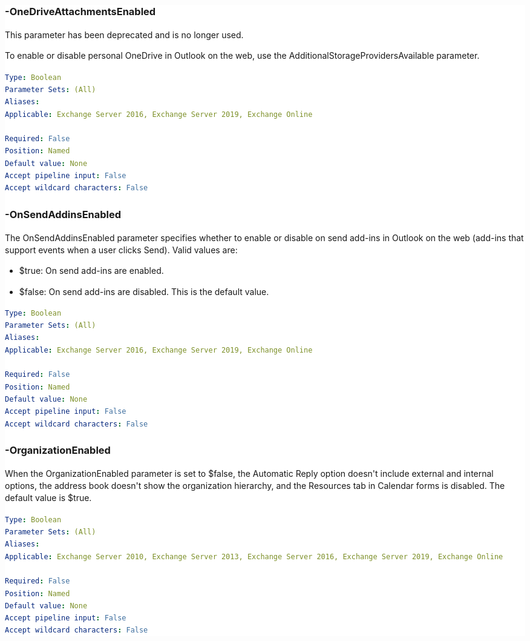 ### -OneDriveAttachmentsEnabled
This parameter has been deprecated and is no longer used.

To enable or disable personal OneDrive in Outlook on the web, use the AdditionalStorageProvidersAvailable parameter.

```yaml
Type: Boolean
Parameter Sets: (All)
Aliases:
Applicable: Exchange Server 2016, Exchange Server 2019, Exchange Online

Required: False
Position: Named
Default value: None
Accept pipeline input: False
Accept wildcard characters: False
```

### -OnSendAddinsEnabled
The OnSendAddinsEnabled parameter specifies whether to enable or disable on send add-ins in Outlook on the web (add-ins that support events when a user clicks Send). Valid values are:

- $true: On send add-ins are enabled.

- $false: On send add-ins are disabled. This is the default value.

```yaml
Type: Boolean
Parameter Sets: (All)
Aliases:
Applicable: Exchange Server 2016, Exchange Server 2019, Exchange Online

Required: False
Position: Named
Default value: None
Accept pipeline input: False
Accept wildcard characters: False
```

### -OrganizationEnabled
When the OrganizationEnabled parameter is set to $false, the Automatic Reply option doesn't include external and internal options, the address book doesn't show the organization hierarchy, and the Resources tab in Calendar forms is disabled. The default value is $true.

```yaml
Type: Boolean
Parameter Sets: (All)
Aliases:
Applicable: Exchange Server 2010, Exchange Server 2013, Exchange Server 2016, Exchange Server 2019, Exchange Online

Required: False
Position: Named
Default value: None
Accept pipeline input: False
Accept wildcard characters: False
```
